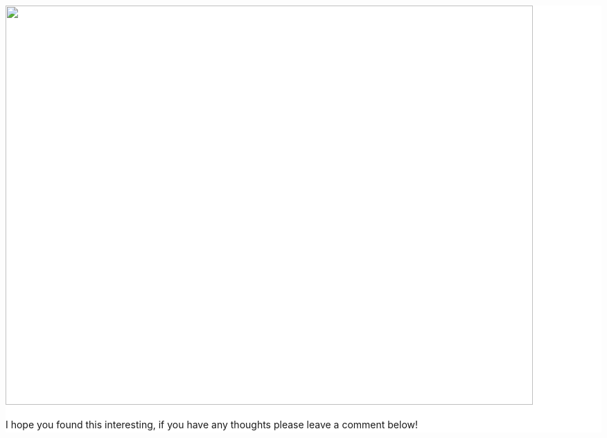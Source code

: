 <a href="https://cdn.filipekberg.se/fekberg-blog/wp-content/uploads/2011/12/3.png"><img src="https://cdn.filipekberg.se/fekberg-blog/wp-content/uploads/2011/12/3.png" alt="" title="3" width="761" height="577" class="aligncenter size-full wp-image-503" /></a>

I hope you found this interesting, if you have any thoughts please leave a comment below!
